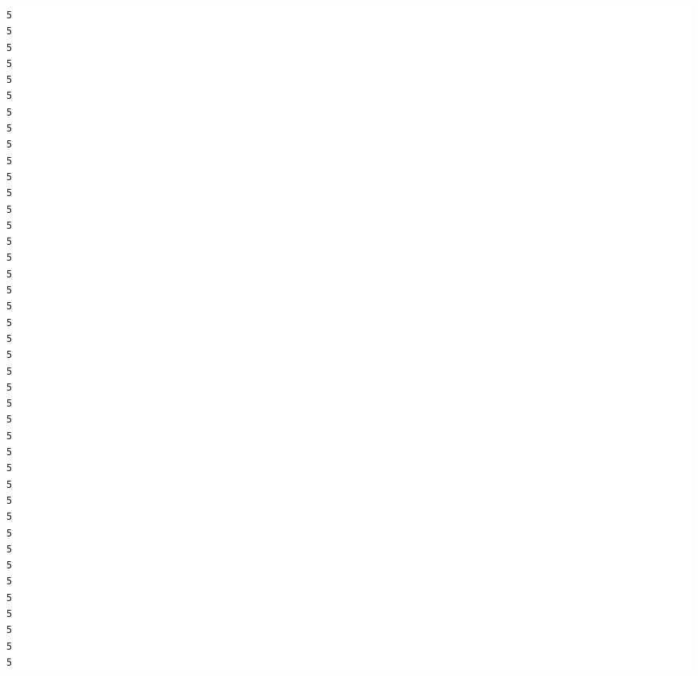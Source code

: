     5
    5
    5
    5
    5
    5
    5
    5
    5
    5
    5
    5
    5
    5
    5
    5
    5
    5
    5
    5
    5
    5
    5
    5
    5
    5
    5
    5
    5
    5
    5
    5
    5
    5
    5
    5
    5
    5
    5
    5
    5
